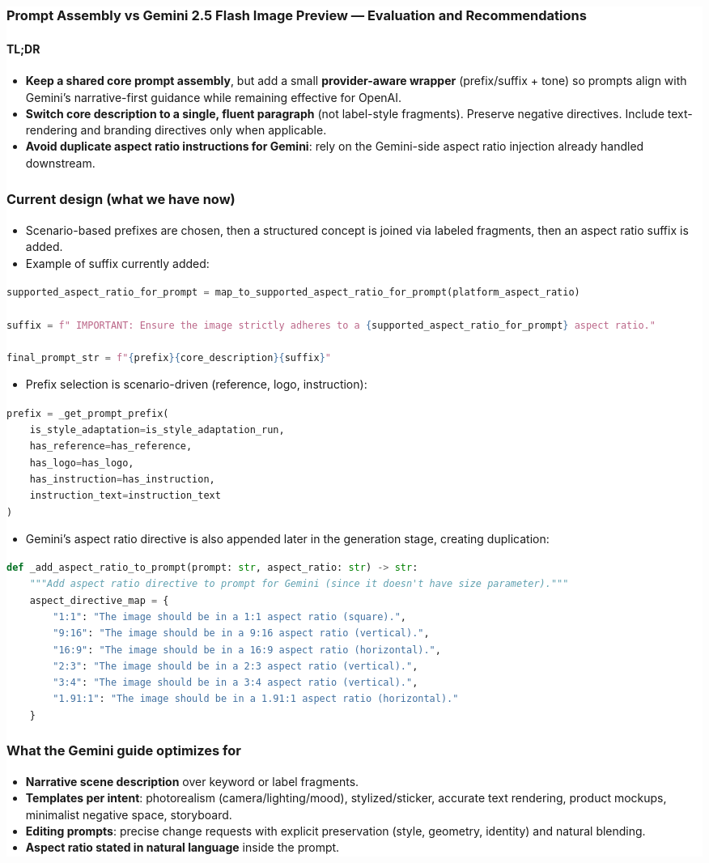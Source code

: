 ### Prompt Assembly vs Gemini 2.5 Flash Image Preview — Evaluation and Recommendations

#### TL;DR
- **Keep a shared core prompt assembly**, but add a small **provider-aware wrapper** (prefix/suffix + tone) so prompts align with Gemini’s narrative-first guidance while remaining effective for OpenAI.
- **Switch core description to a single, fluent paragraph** (not label-style fragments). Preserve negative directives. Include text-rendering and branding directives only when applicable.
- **Avoid duplicate aspect ratio instructions for Gemini**: rely on the Gemini-side aspect ratio injection already handled downstream.

### Current design (what we have now)
- Scenario-based prefixes are chosen, then a structured concept is joined via labeled fragments, then an aspect ratio suffix is added.
- Example of suffix currently added:
```139:144:churns/stages/prompt_assembly.py
supported_aspect_ratio_for_prompt = map_to_supported_aspect_ratio_for_prompt(platform_aspect_ratio)

suffix = f" IMPORTANT: Ensure the image strictly adheres to a {supported_aspect_ratio_for_prompt} aspect ratio."

final_prompt_str = f"{prefix}{core_description}{suffix}"
```
- Prefix selection is scenario-driven (reference, logo, instruction):
```121:129:churns/stages/prompt_assembly.py
prefix = _get_prompt_prefix(
    is_style_adaptation=is_style_adaptation_run,
    has_reference=has_reference,
    has_logo=has_logo,
    has_instruction=has_instruction,
    instruction_text=instruction_text
)
```
- Gemini’s aspect ratio directive is also appended later in the generation stage, creating duplication:
```893:905:churns/stages/image_generation.py
def _add_aspect_ratio_to_prompt(prompt: str, aspect_ratio: str) -> str:
    """Add aspect ratio directive to prompt for Gemini (since it doesn't have size parameter)."""
    aspect_directive_map = {
        "1:1": "The image should be in a 1:1 aspect ratio (square).",
        "9:16": "The image should be in a 9:16 aspect ratio (vertical).",
        "16:9": "The image should be in a 16:9 aspect ratio (horizontal).",
        "2:3": "The image should be in a 2:3 aspect ratio (vertical).",
        "3:4": "The image should be in a 3:4 aspect ratio (vertical).",
        "1.91:1": "The image should be in a 1.91:1 aspect ratio (horizontal)."
    }
```

### What the Gemini guide optimizes for
- **Narrative scene description** over keyword or label fragments.
- **Templates per intent**: photorealism (camera/lighting/mood), stylized/sticker, accurate text rendering, product mockups, minimalist negative space, storyboard.
- **Editing prompts**: precise change requests with explicit preservation (style, geometry, identity) and natural blending.
- **Aspect ratio stated in natural language** inside the prompt.
